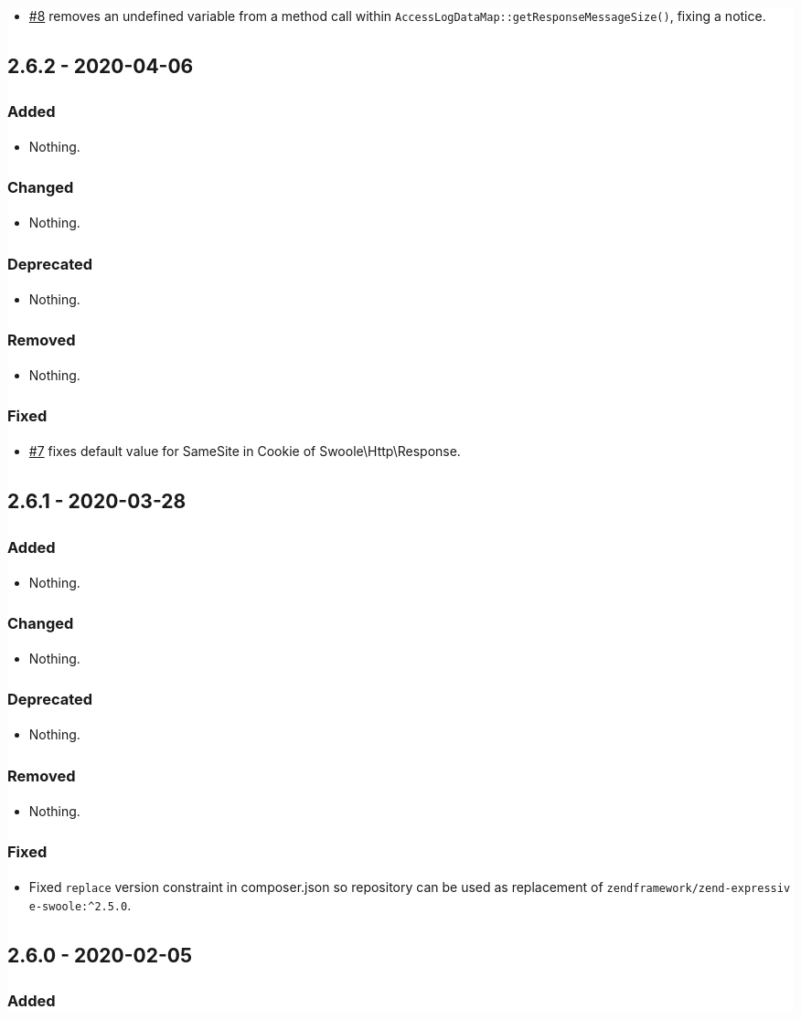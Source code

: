 - [#8](https://github.com/mezzio/mezzio-swoole/pull/8) removes an undefined variable from a method call within `AccessLogDataMap::getResponseMessageSize()`, fixing a notice.

## 2.6.2 - 2020-04-06

### Added

- Nothing.

### Changed

- Nothing.

### Deprecated

- Nothing.

### Removed

- Nothing.

### Fixed

- [#7](https://github.com/mezzio/mezzio-swoole/pull/7) fixes default value for SameSite in Cookie of Swoole\Http\Response.

## 2.6.1 - 2020-03-28

### Added

- Nothing.

### Changed

- Nothing.

### Deprecated

- Nothing.

### Removed

- Nothing.

### Fixed

- Fixed `replace` version constraint in composer.json so repository can be used as replacement of `zendframework/zend-expressive-swoole:^2.5.0`.

## 2.6.0 - 2020-02-05

### Added

